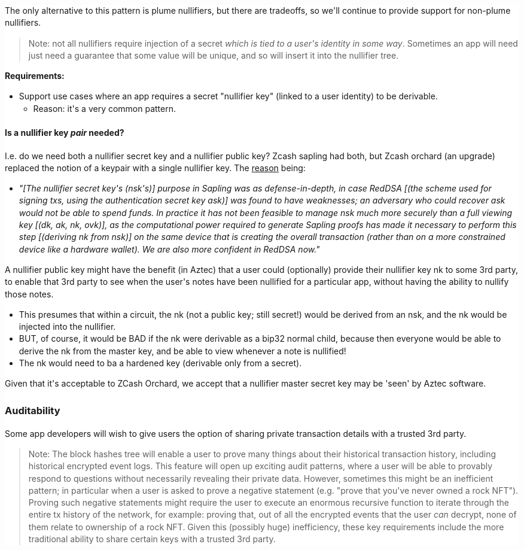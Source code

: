 The only alternative to this pattern is plume nullifiers, but there are tradeoffs, so we'll continue to provide support for non-plume nullifiers.

> Note: not all nullifiers require injection of a secret _which is tied to a user's identity in some way_. Sometimes an app will need just need a guarantee that some value will be unique, and so will insert it into the nullifier tree.

**Requirements:**

- Support use cases where an app requires a secret "nullifier key" (linked to a user identity) to be derivable.
  - Reason: it's a very common pattern.

#### Is a nullifier key _pair_ needed?

I.e. do we need both a nullifier secret key and a nullifier public key? Zcash sapling had both, but Zcash orchard (an upgrade) replaced the notion of a keypair with a single nullifier key. The [reason](https://zcash.github.io/orchard/design/keys.html) being:

- _"[The nullifier secret key's (nsk's)] purpose in Sapling was as defense-in-depth, in case RedDSA [(the scheme used for signing txs, using the authentication secret key ask)] was found to have weaknesses; an adversary who could recover ask would not be able to spend funds. In practice it has not been feasible to manage nsk much more securely than a full viewing key [(dk, ak, nk, ovk)], as the computational power required to generate Sapling proofs has made it necessary to perform this step [(deriving nk from nsk)] on the same device that is creating the overall transaction (rather than on a more constrained device like a hardware wallet). We are also more confident in RedDSA now."_

A nullifier public key might have the benefit (in Aztec) that a user could (optionally) provide their nullifier key nk to some 3rd party, to enable that 3rd party to see when the user's notes have been nullified for a particular app, without having the ability to nullify those notes.

- This presumes that within a circuit, the nk (not a public key; still secret!) would be derived from an nsk, and the nk would be injected into the nullifier.
- BUT, of course, it would be BAD if the nk were derivable as a bip32 normal child, because then everyone would be able to derive the nk from the master key, and be able to view whenever a note is nullified!
- The nk would need to ba a hardened key (derivable only from a secret).

Given that it's acceptable to ZCash Orchard, we accept that a nullifier master secret key may be 'seen' by Aztec software.

### Auditability

Some app developers will wish to give users the option of sharing private transaction details with a trusted 3rd party.

> Note: The block hashes tree will enable a user to prove many things about their historical transaction history, including historical encrypted event logs. This feature will open up exciting audit patterns, where a user will be able to provably respond to questions without necessarily revealing their private data. However, sometimes this might be an inefficient pattern; in particular when a user is asked to prove a negative statement (e.g. "prove that you've never owned a rock NFT"). Proving such negative statements might require the user to execute an enormous recursive function to iterate through the entire tx history of the network, for example: proving that, out of all the encrypted events that the user _can_ decrypt, none of them relate to ownership of a rock NFT. Given this (possibly huge) inefficiency, these key requirements include the more traditional ability to share certain keys with a trusted 3rd party.

